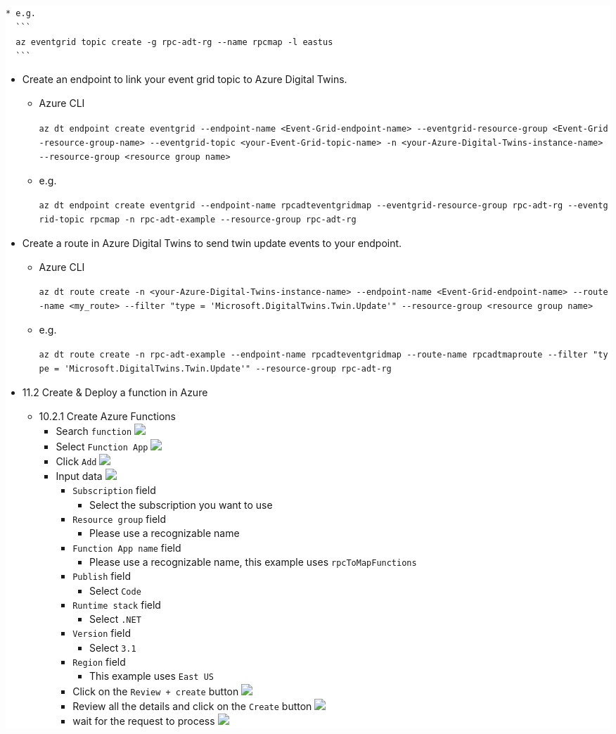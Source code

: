     * e.g.
      ```
      az eventgrid topic create -g rpc-adt-rg --name rpcmap -l eastus
      ```
  * Create an endpoint to link your event grid topic to Azure Digital Twins.
    * Azure CLI
      ```
      az dt endpoint create eventgrid --endpoint-name <Event-Grid-endpoint-name> --eventgrid-resource-group <Event-Grid-resource-group-name> --eventgrid-topic <your-Event-Grid-topic-name> -n <your-Azure-Digital-Twins-instance-name> --resource-group <resource group name>
      ```

    * e.g.
      ```
      az dt endpoint create eventgrid --endpoint-name rpcadteventgridmap --eventgrid-resource-group rpc-adt-rg --eventgrid-topic rpcmap -n rpc-adt-example --resource-group rpc-adt-rg
      ```
  * Create a route in Azure Digital Twins to send twin update events to your endpoint.
    * Azure CLI
      ```
      az dt route create -n <your-Azure-Digital-Twins-instance-name> --endpoint-name <Event-Grid-endpoint-name> --route-name <my_route> --filter "type = 'Microsoft.DigitalTwins.Twin.Update'" --resource-group <resource group name>
      ```

    * e.g.
      ```
      az dt route create -n rpc-adt-example --endpoint-name rpcadteventgridmap --route-name rpcadtmaproute --filter "type = 'Microsoft.DigitalTwins.Twin.Update'" --resource-group rpc-adt-rg
      ```

* 11.2 Create & Deploy a function in Azure
  * 10.2.1 Create Azure Functions
    * Search `function`
      ![](https://github.com/ArcherHuang/Azure-Digital-Twins-for-RPC-Image/blob/main/Image/---2021-03-30---10.34.09.png)
    * Select `Function App`
      ![](https://github.com/ArcherHuang/Azure-Digital-Twins-for-RPC-Image/blob/main/Image/---2021-03-30---10.36.08.png)
    * Click `Add`
      ![](https://github.com/ArcherHuang/Azure-Digital-Twins-for-RPC-Image/blob/main/Image/---2021-03-30---10.37.38.png)
    * Input data
      ![](https://github.com/ArcherHuang/Azure-Digital-Twins-for-RPC-Image/blob/main/Image/---2021-03-30---10.39.16.png)
      * `Subscription` field
        * Select the subscription you want to use
      * `Resource group` field
        * Please use a recognizable name
      * `Function App name` field
        * Please use a recognizable name, this example uses `rpcToMapFunctions`
      * `Publish` field
        * Select `Code`
      * `Runtime stack` field
        * Select `.NET`
      * `Version` field
        * Select `3.1`
      * `Region` field
        * This example uses `East US`
      * Click on the `Review + create` button
        ![](https://github.com/ArcherHuang/Azure-Digital-Twins-for-RPC-Image/blob/main/Image/map-59.png)
      * Review all the details and click on the `Create` button
        ![](https://github.com/ArcherHuang/Azure-Digital-Twins-for-RPC-Image/blob/main/Image/map-60.png)
      * wait for the request to process
        ![](https://github.com/ArcherHuang/Azure-Digital-Twins-for-RPC-Image/blob/main/Image/map-61.png)